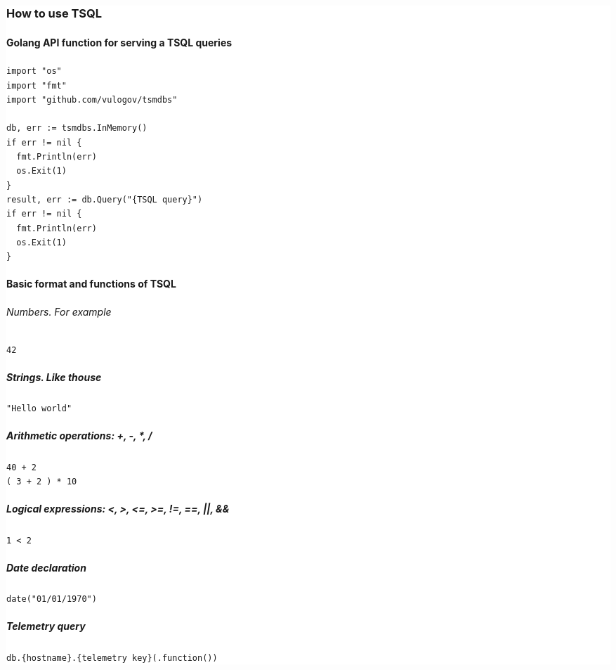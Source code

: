 ### How to use TSQL

#### Golang API function for serving a TSQL queries

```Golang
import "os"
import "fmt"
import "github.com/vulogov/tsmdbs"

db, err := tsmdbs.InMemory()
if err != nil {
  fmt.Println(err)
  os.Exit(1)
}
result, err := db.Query("{TSQL query}")
if err != nil {
  fmt.Println(err)
  os.Exit(1)
}
```

#### Basic format and functions of TSQL

###### Numbers. For example

```
42
```
##### Strings. Like thouse

```
"Hello world"
```

##### Arithmetic operations: +, -, *, /

```
40 + 2
( 3 + 2 ) * 10
```

##### Logical expressions: <, >, <=, >=, !=, ==, ||, &&

```
1 < 2
```
##### Date declaration

```
date("01/01/1970")
```
##### Telemetry query

```
db.{hostname}.{telemetry key}(.function())
```
